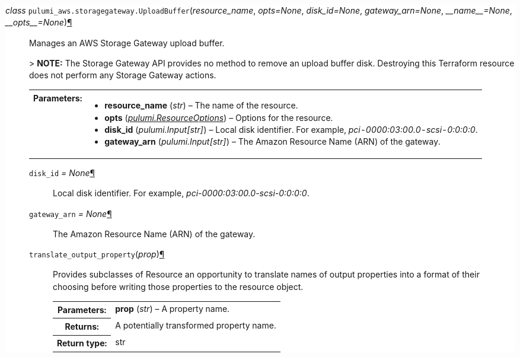 </dd></dl>

<dl class="class">
<dt id="pulumi_aws.storagegateway.UploadBuffer">
<em class="property">class </em><code class="descclassname">pulumi_aws.storagegateway.</code><code class="descname">UploadBuffer</code><span class="sig-paren">(</span><em>resource_name</em>, <em>opts=None</em>, <em>disk_id=None</em>, <em>gateway_arn=None</em>, <em>__name__=None</em>, <em>__opts__=None</em><span class="sig-paren">)</span><a class="headerlink" href="#pulumi_aws.storagegateway.UploadBuffer" title="Permalink to this definition">¶</a></dt>
<dd><p>Manages an AWS Storage Gateway upload buffer.</p>
<p>&gt; <strong>NOTE:</strong> The Storage Gateway API provides no method to remove an upload buffer disk. Destroying this Terraform resource does not perform any Storage Gateway actions.</p>
<table class="docutils field-list" frame="void" rules="none">
<col class="field-name" />
<col class="field-body" />
<tbody valign="top">
<tr class="field-odd field"><th class="field-name">Parameters:</th><td class="field-body"><ul class="first last simple">
<li><strong>resource_name</strong> (<em>str</em>) – The name of the resource.</li>
<li><strong>opts</strong> (<a class="reference internal" href="../../pulumi/#pulumi.ResourceOptions" title="pulumi.ResourceOptions"><em>pulumi.ResourceOptions</em></a>) – Options for the resource.</li>
<li><strong>disk_id</strong> (<em>pulumi.Input</em><em>[</em><em>str</em><em>]</em>) – Local disk identifier. For example, <cite>pci-0000:03:00.0-scsi-0:0:0:0</cite>.</li>
<li><strong>gateway_arn</strong> (<em>pulumi.Input</em><em>[</em><em>str</em><em>]</em>) – The Amazon Resource Name (ARN) of the gateway.</li>
</ul>
</td>
</tr>
</tbody>
</table>
<dl class="attribute">
<dt id="pulumi_aws.storagegateway.UploadBuffer.disk_id">
<code class="descname">disk_id</code><em class="property"> = None</em><a class="headerlink" href="#pulumi_aws.storagegateway.UploadBuffer.disk_id" title="Permalink to this definition">¶</a></dt>
<dd><p>Local disk identifier. For example, <cite>pci-0000:03:00.0-scsi-0:0:0:0</cite>.</p>
</dd></dl>

<dl class="attribute">
<dt id="pulumi_aws.storagegateway.UploadBuffer.gateway_arn">
<code class="descname">gateway_arn</code><em class="property"> = None</em><a class="headerlink" href="#pulumi_aws.storagegateway.UploadBuffer.gateway_arn" title="Permalink to this definition">¶</a></dt>
<dd><p>The Amazon Resource Name (ARN) of the gateway.</p>
</dd></dl>

<dl class="method">
<dt id="pulumi_aws.storagegateway.UploadBuffer.translate_output_property">
<code class="descname">translate_output_property</code><span class="sig-paren">(</span><em>prop</em><span class="sig-paren">)</span><a class="headerlink" href="#pulumi_aws.storagegateway.UploadBuffer.translate_output_property" title="Permalink to this definition">¶</a></dt>
<dd><p>Provides subclasses of Resource an opportunity to translate names of output properties
into a format of their choosing before writing those properties to the resource object.</p>
<table class="docutils field-list" frame="void" rules="none">
<col class="field-name" />
<col class="field-body" />
<tbody valign="top">
<tr class="field-odd field"><th class="field-name">Parameters:</th><td class="field-body"><strong>prop</strong> (<em>str</em>) – A property name.</td>
</tr>
<tr class="field-even field"><th class="field-name">Returns:</th><td class="field-body">A potentially transformed property name.</td>
</tr>
<tr class="field-odd field"><th class="field-name">Return type:</th><td class="field-body">str</td>
</tr>